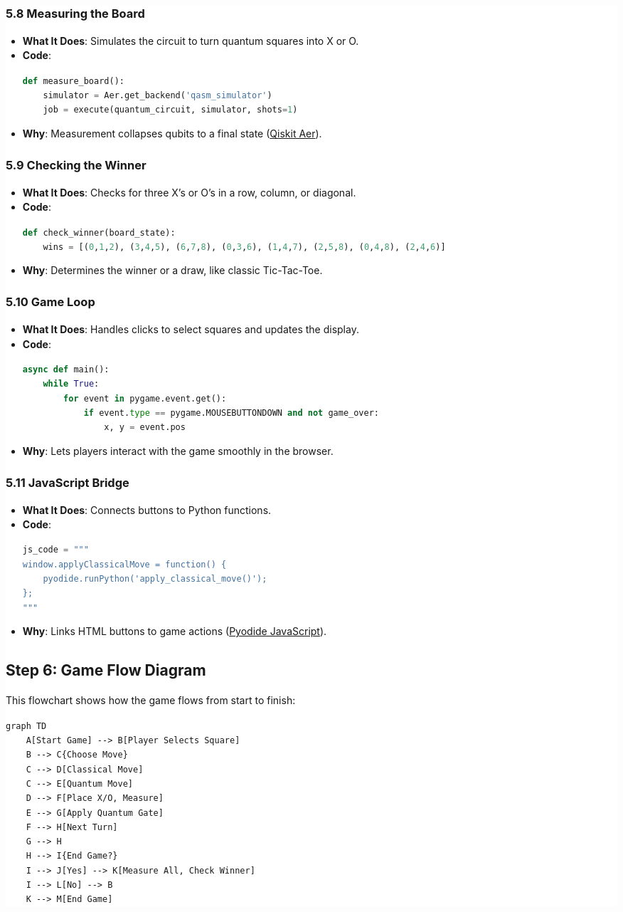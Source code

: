 ### 5.8 Measuring the Board
- **What It Does**: Simulates the circuit to turn quantum squares into X or O.
- **Code**:
  ```python
  def measure_board():
      simulator = Aer.get_backend('qasm_simulator')
      job = execute(quantum_circuit, simulator, shots=1)
  ```
- **Why**: Measurement collapses qubits to a final state ([Qiskit Aer](https://qiskit.org/documentation/aer)).

### 5.9 Checking the Winner
- **What It Does**: Checks for three X’s or O’s in a row, column, or diagonal.
- **Code**:
  ```python
  def check_winner(board_state):
      wins = [(0,1,2), (3,4,5), (6,7,8), (0,3,6), (1,4,7), (2,5,8), (0,4,8), (2,4,6)]
  ```
- **Why**: Determines the winner or a draw, like classic Tic-Tac-Toe.

### 5.10 Game Loop
- **What It Does**: Handles clicks to select squares and updates the display.
- **Code**:
  ```python
  async def main():
      while True:
          for event in pygame.event.get():
              if event.type == pygame.MOUSEBUTTONDOWN and not game_over:
                  x, y = event.pos
  ```
- **Why**: Lets players interact with the game smoothly in the browser.

### 5.11 JavaScript Bridge
- **What It Does**: Connects buttons to Python functions.
- **Code**:
  ```python
  js_code = """
  window.applyClassicalMove = function() {
      pyodide.runPython('apply_classical_move()');
  };
  """
  ```
- **Why**: Links HTML buttons to game actions ([Pyodide JavaScript](https://pyodide.org/en/stable/usage/wasm-browser.html)).

## Step 6: Game Flow Diagram
This flowchart shows how the game flows from start to finish:

```mermaid
graph TD
    A[Start Game] --> B[Player Selects Square]
    B --> C{Choose Move}
    C --> D[Classical Move]
    C --> E[Quantum Move]
    D --> F[Place X/O, Measure]
    E --> G[Apply Quantum Gate]
    F --> H[Next Turn]
    G --> H
    H --> I{End Game?}
    I --> J[Yes] --> K[Measure All, Check Winner]
    I --> L[No] --> B
    K --> M[End Game]
```
